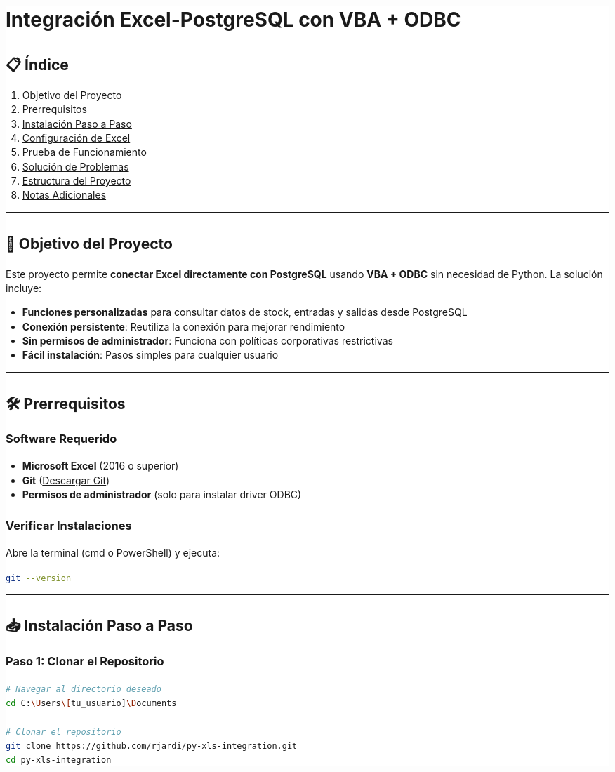 # Integración Excel-PostgreSQL con VBA + ODBC

## 📋 Índice
1. [Objetivo del Proyecto](#objetivo-del-proyecto)
2. [Prerrequisitos](#prerrequisitos)
3. [Instalación Paso a Paso](#instalación-paso-a-paso)
4. [Configuración de Excel](#configuración-de-excel)
5. [Prueba de Funcionamiento](#prueba-de-funcionamiento)
6. [Solución de Problemas](#solución-de-problemas)
7. [Estructura del Proyecto](#estructura-del-proyecto)
8. [Notas Adicionales](#notas-adicionales)

---

## 🎯 Objetivo del Proyecto

Este proyecto permite **conectar Excel directamente con PostgreSQL** usando **VBA + ODBC** sin necesidad de Python. La solución incluye:

- **Funciones personalizadas** para consultar datos de stock, entradas y salidas desde PostgreSQL
- **Conexión persistente**: Reutiliza la conexión para mejorar rendimiento
- **Sin permisos de administrador**: Funciona con políticas corporativas restrictivas
- **Fácil instalación**: Pasos simples para cualquier usuario

---

## 🛠️ Prerrequisitos

### Software Requerido
- **Microsoft Excel** (2016 o superior)
- **Git** ([Descargar Git](https://git-scm.com/downloads))
- **Permisos de administrador** (solo para instalar driver ODBC)

### Verificar Instalaciones
Abre la terminal (cmd o PowerShell) y ejecuta:
```bash
git --version
```

---

## 📥 Instalación Paso a Paso

### Paso 1: Clonar el Repositorio
```bash
# Navegar al directorio deseado
cd C:\Users\[tu_usuario]\Documents

# Clonar el repositorio
git clone https://github.com/rjardi/py-xls-integration.git
cd py-xls-integration
```
